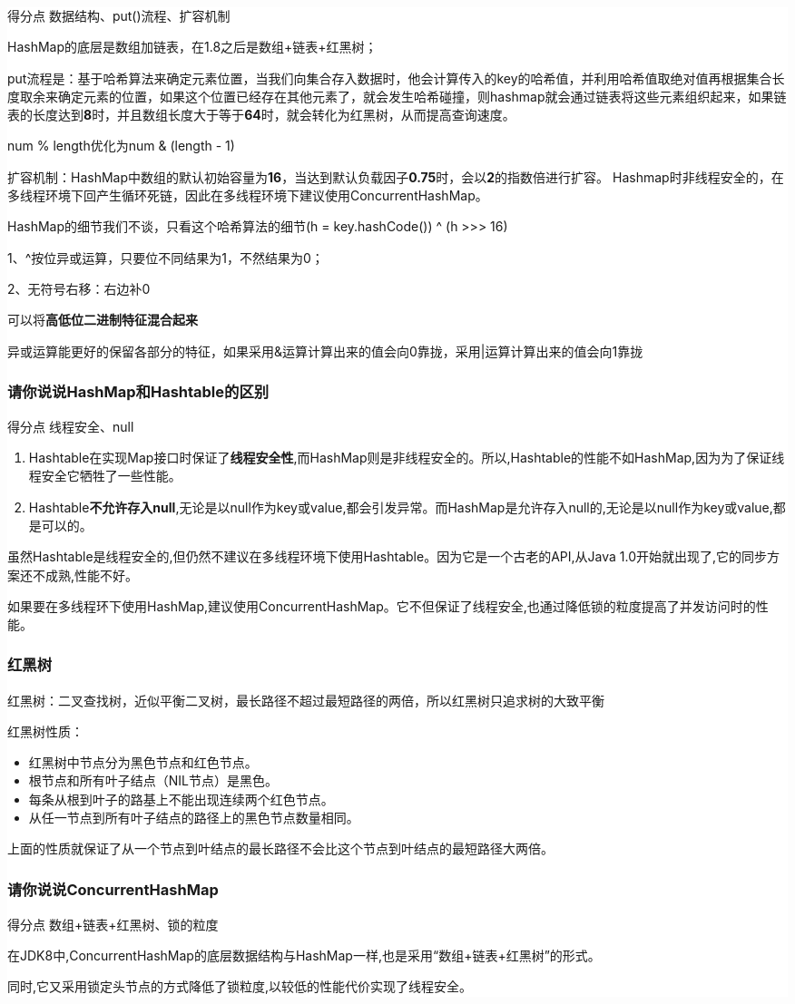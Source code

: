 得分点 数据结构、put()流程、扩容机制

HashMap的底层是数组加链表，在1.8之后是数组+链表+红黑树；



put流程是：基于哈希算法来确定元素位置，当我们向集合存入数据时，他会计算传入的key的哈希值，并利用哈希值取绝对值再根据集合长度取余来确定元素的位置，如果这个位置已经存在其他元素了，就会发生哈希碰撞，则hashmap就会通过链表将这些元素组织起来，如果链表的长度达到**8**时，并且数组长度大于等于**64**时，就会转化为红黑树，从而提高查询速度。 

num % length优化为num & (length - 1)



扩容机制：HashMap中数组的默认初始容量为**16**，当达到默认负载因子**0.75**时，会以**2**的指数倍进行扩容。 Hashmap时非线程安全的，在多线程环境下回产生循环死链，因此在多线程环境下建议使用ConcurrentHashMap。



HashMap的细节我们不谈，只看这个哈希算法的细节(h = key.hashCode()) ^ (h >>> 16)

1、^按位异或运算，只要位不同结果为1，不然结果为0；

2、无符号右移：右边补0

可以将**高低位二进制特征混合起来**

异或运算能更好的保留各部分的特征，如果采用&运算计算出来的值会向0靠拢，采用|运算计算出来的值会向1靠拢



### 请你说说HashMap和Hashtable的区别

得分点 线程安全、null

1. Hashtable在实现Map接口时保证了**线程安全性**,而HashMap则是非线程安全的。所以,Hashtable的性能不如HashMap,因为为了保证线程安全它牺牲了一些性能。

2. Hashtable**不允许存入null**,无论是以null作为key或value,都会引发异常。而HashMap是允许存入null的,无论是以null作为key或value,都是可以的。 

虽然Hashtable是线程安全的,但仍然不建议在多线程环境下使用Hashtable。因为它是一个古老的API,从Java 1.0开始就出现了,它的同步方案还不成熟,性能不好。

如果要在多线程环下使用HashMap,建议使用ConcurrentHashMap。它不但保证了线程安全,也通过降低锁的粒度提高了并发访问时的性能。



### 红黑树

红黑树：二叉查找树，近似平衡二叉树，最长路径不超过最短路径的两倍，所以红黑树只追求树的大致平衡

红黑树性质：

- 红黑树中节点分为黑色节点和红色节点。
- 根节点和所有叶子结点（NIL节点）是黑色。
- 每条从根到叶子的路基上不能出现连续两个红色节点。
- 从任一节点到所有叶子结点的路径上的黑色节点数量相同。

上面的性质就保证了从一个节点到叶结点的最长路径不会比这个节点到叶结点的最短路径大两倍。

### 请你说说ConcurrentHashMap

得分点 数组+链表+红黑树、锁的粒度 

 在JDK8中,ConcurrentHashMap的底层数据结构与HashMap一样,也是采用“数组+链表+红黑树”的形式。

同时,它又采用锁定头节点的方式降低了锁粒度,以较低的性能代价实现了线程安全。
